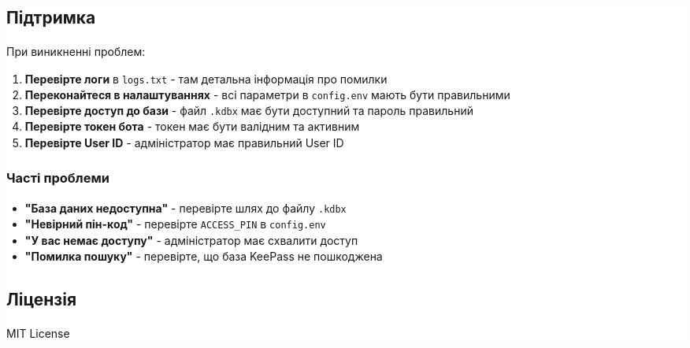 ## Підтримка

При виникненні проблем:
1. **Перевірте логи** в `logs.txt` - там детальна інформація про помилки
2. **Переконайтеся в налаштуваннях** - всі параметри в `config.env` мають бути правильними
3. **Перевірте доступ до бази** - файл `.kdbx` має бути доступний та пароль правильний
4. **Перевірте токен бота** - токен має бути валідним та активним
5. **Перевірте User ID** - адміністратор має правильний User ID

### Часті проблеми
- **"База даних недоступна"** - перевірте шлях до файлу `.kdbx`
- **"Невірний пін-код"** - перевірте `ACCESS_PIN` в `config.env`
- **"У вас немає доступу"** - адміністратор має схвалити доступ
- **"Помилка пошуку"** - перевірте, що база KeePass не пошкоджена

## Ліцензія

MIT License